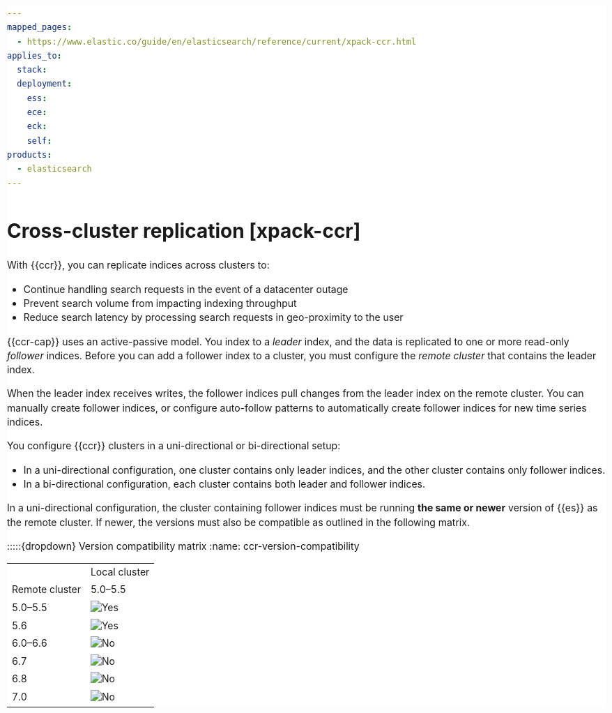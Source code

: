 ```yaml
---
mapped_pages:
  - https://www.elastic.co/guide/en/elasticsearch/reference/current/xpack-ccr.html
applies_to:
  stack:
  deployment:
    ess:
    ece:
    eck:
    self:
products:
  - elasticsearch
---
```


# Cross-cluster replication [xpack-ccr]

With {{ccr}}, you can replicate indices across clusters to:

* Continue handling search requests in the event of a datacenter outage
* Prevent search volume from impacting indexing throughput
* Reduce search latency by processing search requests in geo-proximity to the user

{{ccr-cap}} uses an active-passive model. You index to a *leader* index, and the data is replicated to one or more read-only *follower* indices. Before you can add a follower index to a cluster, you must configure the *remote cluster* that contains the leader index.

When the leader index receives writes, the follower indices pull changes from the leader index on the remote cluster. You can manually create follower indices, or configure auto-follow patterns to automatically create follower indices for new time series indices.

You configure {{ccr}} clusters in a uni-directional or bi-directional setup:

* In a uni-directional configuration, one cluster contains only leader indices, and the other cluster contains only follower indices.
* In a bi-directional configuration, each cluster contains both leader and follower indices.

In a uni-directional configuration, the cluster containing follower indices must be running **the same or newer** version of {{es}} as the remote cluster. If newer, the versions must also be compatible as outlined in the following matrix.

:::::{dropdown} Version compatibility matrix
:name: ccr-version-compatibility

|     |     |
| --- | --- |
|  | Local cluster |
| Remote cluster | 5.0–5.5 | 5.6 | 6.0–6.6 | 6.7 | 6.8 | 7.0 | 7.1–7.16 | 7.17 | 8.0–9.0 |
| 5.0–5.5 | ![Yes](https://doc-icons.s3.us-east-2.amazonaws.com/icon-yes.png "") | ![Yes](https://doc-icons.s3.us-east-2.amazonaws.com/icon-yes.png "") | ![No](https://doc-icons.s3.us-east-2.amazonaws.com/icon-no.png "") | ![No](https://doc-icons.s3.us-east-2.amazonaws.com/icon-no.png "") | ![No](https://doc-icons.s3.us-east-2.amazonaws.com/icon-no.png "") | ![No](https://doc-icons.s3.us-east-2.amazonaws.com/icon-no.png "") | ![No](https://doc-icons.s3.us-east-2.amazonaws.com/icon-no.png "") | ![No](https://doc-icons.s3.us-east-2.amazonaws.com/icon-no.png "") | ![No](https://doc-icons.s3.us-east-2.amazonaws.com/icon-no.png "") |
| 5.6 | ![Yes](https://doc-icons.s3.us-east-2.amazonaws.com/icon-yes.png "") | ![Yes](https://doc-icons.s3.us-east-2.amazonaws.com/icon-yes.png "") | ![Yes](https://doc-icons.s3.us-east-2.amazonaws.com/icon-yes.png "") | ![Yes](https://doc-icons.s3.us-east-2.amazonaws.com/icon-yes.png "") | ![Yes](https://doc-icons.s3.us-east-2.amazonaws.com/icon-yes.png "") | ![No](https://doc-icons.s3.us-east-2.amazonaws.com/icon-no.png "") | ![No](https://doc-icons.s3.us-east-2.amazonaws.com/icon-no.png "") | ![No](https://doc-icons.s3.us-east-2.amazonaws.com/icon-no.png "") | ![No](https://doc-icons.s3.us-east-2.amazonaws.com/icon-no.png "") |
| 6.0–6.6 | ![No](https://doc-icons.s3.us-east-2.amazonaws.com/icon-no.png "") | ![Yes](https://doc-icons.s3.us-east-2.amazonaws.com/icon-yes.png "") | ![Yes](https://doc-icons.s3.us-east-2.amazonaws.com/icon-yes.png "") | ![Yes](https://doc-icons.s3.us-east-2.amazonaws.com/icon-yes.png "") | ![Yes](https://doc-icons.s3.us-east-2.amazonaws.com/icon-yes.png "") | ![No](https://doc-icons.s3.us-east-2.amazonaws.com/icon-no.png "") | ![No](https://doc-icons.s3.us-east-2.amazonaws.com/icon-no.png "") | ![No](https://doc-icons.s3.us-east-2.amazonaws.com/icon-no.png "") | ![No](https://doc-icons.s3.us-east-2.amazonaws.com/icon-no.png "") |
| 6.7 | ![No](https://doc-icons.s3.us-east-2.amazonaws.com/icon-no.png "") | ![Yes](https://doc-icons.s3.us-east-2.amazonaws.com/icon-yes.png "") | ![Yes](https://doc-icons.s3.us-east-2.amazonaws.com/icon-yes.png "") | ![Yes](https://doc-icons.s3.us-east-2.amazonaws.com/icon-yes.png "") | ![Yes](https://doc-icons.s3.us-east-2.amazonaws.com/icon-yes.png "") | ![Yes](https://doc-icons.s3.us-east-2.amazonaws.com/icon-yes.png "") | ![No](https://doc-icons.s3.us-east-2.amazonaws.com/icon-no.png "") | ![No](https://doc-icons.s3.us-east-2.amazonaws.com/icon-no.png "") | ![No](https://doc-icons.s3.us-east-2.amazonaws.com/icon-no.png "") |
| 6.8 | ![No](https://doc-icons.s3.us-east-2.amazonaws.com/icon-no.png "") | ![Yes](https://doc-icons.s3.us-east-2.amazonaws.com/icon-yes.png "") | ![Yes](https://doc-icons.s3.us-east-2.amazonaws.com/icon-yes.png "") | ![Yes](https://doc-icons.s3.us-east-2.amazonaws.com/icon-yes.png "") | ![Yes](https://doc-icons.s3.us-east-2.amazonaws.com/icon-yes.png "") | ![Yes](https://doc-icons.s3.us-east-2.amazonaws.com/icon-yes.png "") | ![Yes](https://doc-icons.s3.us-east-2.amazonaws.com/icon-yes.png "") | ![Yes](https://doc-icons.s3.us-east-2.amazonaws.com/icon-yes.png "") | ![No](https://doc-icons.s3.us-east-2.amazonaws.com/icon-no.png "") |
| 7.0 | ![No](https://doc-icons.s3.us-east-2.amazonaws.com/icon-no.png "") | ![No](https://doc-icons.s3.us-east-2.amazonaws.com/icon-no.png "") | ![No](https://doc-icons.s3.us-east-2.amazonaws.com/icon-no.png "") | ![Yes](https://doc-icons.s3.us-east-2.amazonaws.com/icon-yes.png "") | ![Yes](https://doc-icons.s3.us-east-2.amazonaws.com/icon-yes.png "") | ![Yes](https://doc-icons.s3.us-east-2.amazonaws.com/icon-yes.png "") | ![Yes](https://doc-icons.s3.us-east-2.amazonaws.com/icon-yes.png "") | ![Yes](https://doc-icons.s3.us-east-2.amazonaws.com/icon-yes.png "") | ![No](https://doc-icons.s3.us-east-2.amazonaws.com/icon-no.png "") |